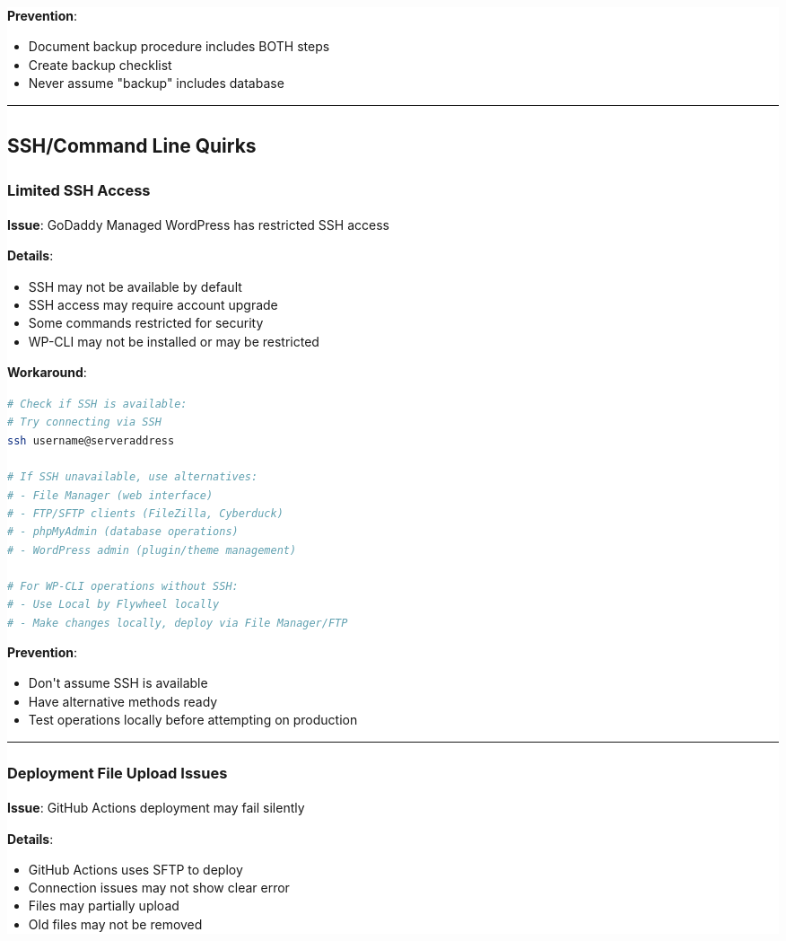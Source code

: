 **Prevention**:
- Document backup procedure includes BOTH steps
- Create backup checklist
- Never assume "backup" includes database

---

## SSH/Command Line Quirks

### Limited SSH Access

**Issue**: GoDaddy Managed WordPress has restricted SSH access

**Details**:
- SSH may not be available by default
- SSH access may require account upgrade
- Some commands restricted for security
- WP-CLI may not be installed or may be restricted

**Workaround**:

```bash
# Check if SSH is available:
# Try connecting via SSH
ssh username@serveraddress

# If SSH unavailable, use alternatives:
# - File Manager (web interface)
# - FTP/SFTP clients (FileZilla, Cyberduck)
# - phpMyAdmin (database operations)
# - WordPress admin (plugin/theme management)

# For WP-CLI operations without SSH:
# - Use Local by Flywheel locally
# - Make changes locally, deploy via File Manager/FTP
```

**Prevention**:
- Don't assume SSH is available
- Have alternative methods ready
- Test operations locally before attempting on production

---

### Deployment File Upload Issues

**Issue**: GitHub Actions deployment may fail silently

**Details**:
- GitHub Actions uses SFTP to deploy
- Connection issues may not show clear error
- Files may partially upload
- Old files may not be removed
